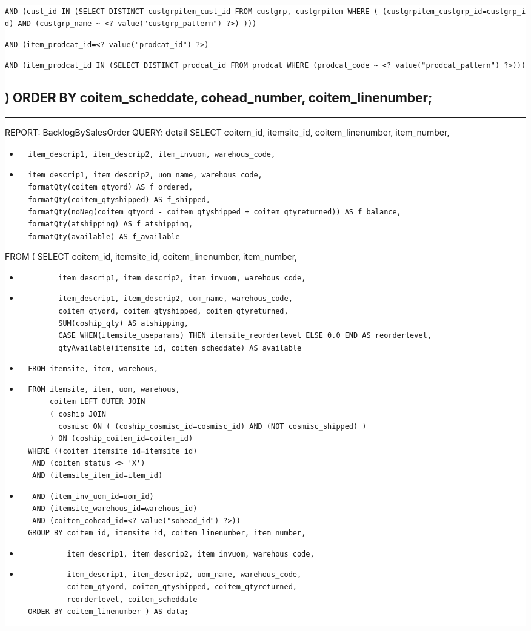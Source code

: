  <? elseif exists("custgrp_pattern") ?>
    AND (cust_id IN (SELECT DISTINCT custgrpitem_cust_id FROM custgrp, custgrpitem WHERE ( (custgrpitem_custgrp_id=custgrp_id) AND (custgrp_name ~ <? value("custgrp_pattern") ?>) )))
 <? elseif exists("prodcat_id") ?>
    AND (item_prodcat_id=<? value("prodcat_id") ?>)
 <? elseif exists("prodcat_pattern") ?>
    AND (item_prodcat_id IN (SELECT DISTINCT prodcat_id FROM prodcat WHERE (prodcat_code ~ <? value("prodcat_pattern") ?>)))
 <? endif ?>
 )
 ORDER BY coitem_scheddate, cohead_number, coitem_linenumber;
 --------------------------------------------------------------------


 --------------------------------------------------------------------
 REPORT: BacklogBySalesOrder
 QUERY: detail
 SELECT coitem_id, itemsite_id,
        coitem_linenumber, item_number,
-       item_descrip1, item_descrip2, item_invuom, warehous_code,
+       item_descrip1, item_descrip2, uom_name, warehous_code,
        formatQty(coitem_qtyord) AS f_ordered,
        formatQty(coitem_qtyshipped) AS f_shipped,
        formatQty(noNeg(coitem_qtyord - coitem_qtyshipped + coitem_qtyreturned)) AS f_balance,
        formatQty(atshipping) AS f_atshipping,
        formatQty(available) AS f_available
 FROM ( SELECT coitem_id, itemsite_id, coitem_linenumber, item_number,
-              item_descrip1, item_descrip2, item_invuom, warehous_code,
+              item_descrip1, item_descrip2, uom_name, warehous_code,
               coitem_qtyord, coitem_qtyshipped, coitem_qtyreturned,
               SUM(coship_qty) AS atshipping,
               CASE WHEN(itemsite_useparams) THEN itemsite_reorderlevel ELSE 0.0 END AS reorderlevel,
               qtyAvailable(itemsite_id, coitem_scheddate) AS available
-       FROM itemsite, item, warehous,
+       FROM itemsite, item, uom, warehous,
             coitem LEFT OUTER JOIN
             ( coship JOIN
               cosmisc ON ( (coship_cosmisc_id=cosmisc_id) AND (NOT cosmisc_shipped) )
             ) ON (coship_coitem_id=coitem_id)
        WHERE ((coitem_itemsite_id=itemsite_id)
         AND (coitem_status <> 'X')
         AND (itemsite_item_id=item_id)
+        AND (item_inv_uom_id=uom_id)
         AND (itemsite_warehous_id=warehous_id)
         AND (coitem_cohead_id=<? value("sohead_id") ?>))
        GROUP BY coitem_id, itemsite_id, coitem_linenumber, item_number,
-                item_descrip1, item_descrip2, item_invuom, warehous_code,
+                item_descrip1, item_descrip2, uom_name, warehous_code,
                 coitem_qtyord, coitem_qtyshipped, coitem_qtyreturned,
                 reorderlevel, coitem_scheddate
        ORDER BY coitem_linenumber ) AS data;
 --------------------------------------------------------------------
